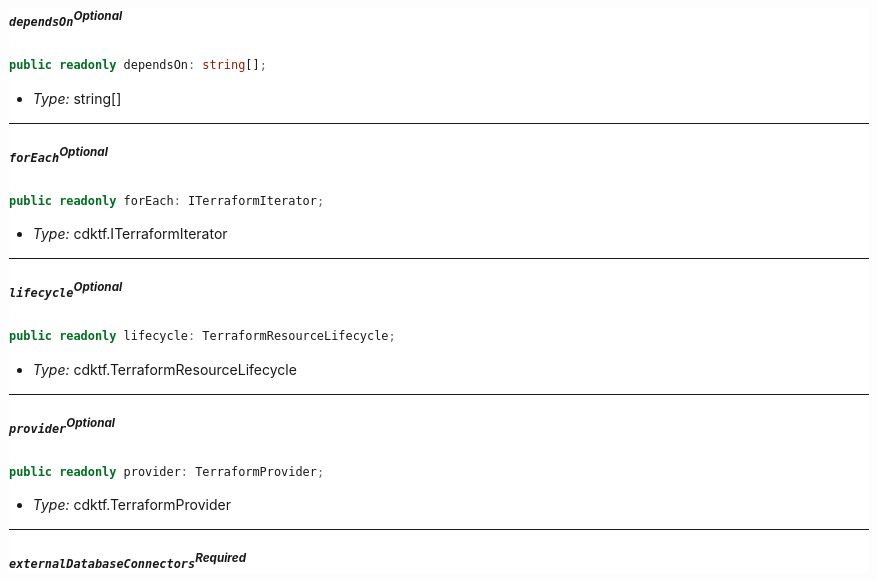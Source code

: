 
##### `dependsOn`<sup>Optional</sup> <a name="dependsOn" id="rhizo-co-terraform-provider-oci.dataOciDatabaseExternalDatabaseConnectors.DataOciDatabaseExternalDatabaseConnectors.property.dependsOn"></a>

```typescript
public readonly dependsOn: string[];
```

- *Type:* string[]

---

##### `forEach`<sup>Optional</sup> <a name="forEach" id="rhizo-co-terraform-provider-oci.dataOciDatabaseExternalDatabaseConnectors.DataOciDatabaseExternalDatabaseConnectors.property.forEach"></a>

```typescript
public readonly forEach: ITerraformIterator;
```

- *Type:* cdktf.ITerraformIterator

---

##### `lifecycle`<sup>Optional</sup> <a name="lifecycle" id="rhizo-co-terraform-provider-oci.dataOciDatabaseExternalDatabaseConnectors.DataOciDatabaseExternalDatabaseConnectors.property.lifecycle"></a>

```typescript
public readonly lifecycle: TerraformResourceLifecycle;
```

- *Type:* cdktf.TerraformResourceLifecycle

---

##### `provider`<sup>Optional</sup> <a name="provider" id="rhizo-co-terraform-provider-oci.dataOciDatabaseExternalDatabaseConnectors.DataOciDatabaseExternalDatabaseConnectors.property.provider"></a>

```typescript
public readonly provider: TerraformProvider;
```

- *Type:* cdktf.TerraformProvider

---

##### `externalDatabaseConnectors`<sup>Required</sup> <a name="externalDatabaseConnectors" id="rhizo-co-terraform-provider-oci.dataOciDatabaseExternalDatabaseConnectors.DataOciDatabaseExternalDatabaseConnectors.property.externalDatabaseConnectors"></a>
